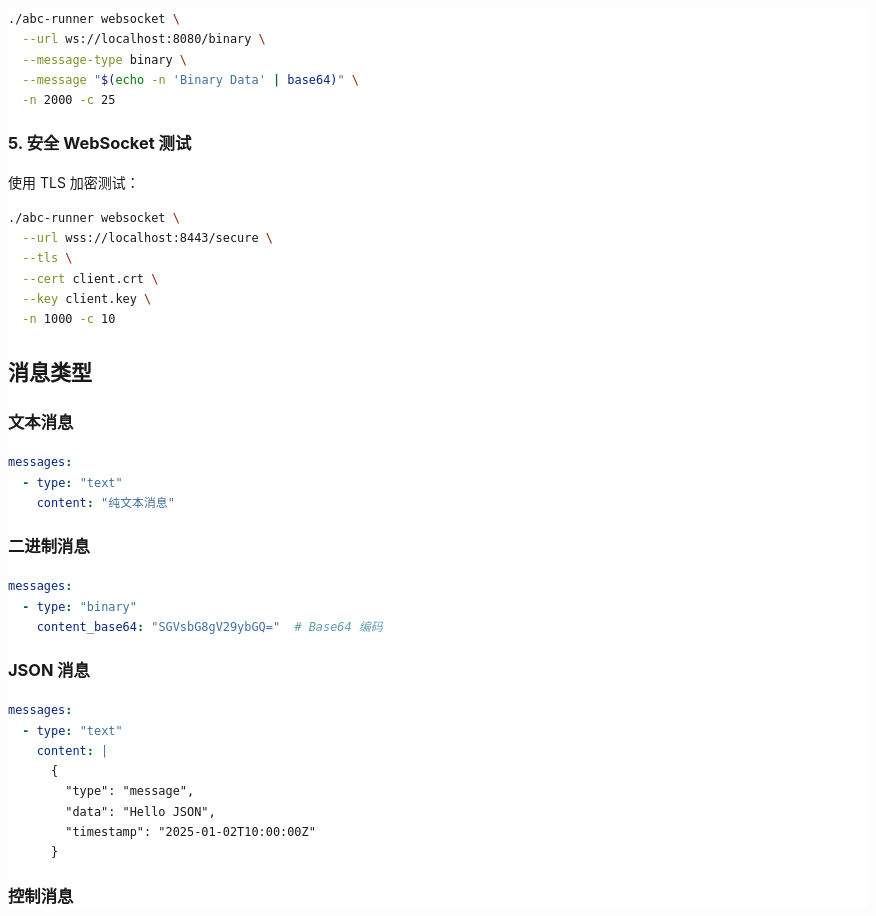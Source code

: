 ```bash
./abc-runner websocket \
  --url ws://localhost:8080/binary \
  --message-type binary \
  --message "$(echo -n 'Binary Data' | base64)" \
  -n 2000 -c 25
```

### 5. 安全 WebSocket 测试

使用 TLS 加密测试：

```bash
./abc-runner websocket \
  --url wss://localhost:8443/secure \
  --tls \
  --cert client.crt \
  --key client.key \
  -n 1000 -c 10
```

## 消息类型

### 文本消息

```yaml
messages:
  - type: "text"
    content: "纯文本消息"
```

### 二进制消息

```yaml
messages:
  - type: "binary"
    content_base64: "SGVsbG8gV29ybGQ="  # Base64 编码
```

### JSON 消息

```yaml
messages:
  - type: "text"
    content: |
      {
        "type": "message",
        "data": "Hello JSON",
        "timestamp": "2025-01-02T10:00:00Z"
      }
```

### 控制消息

